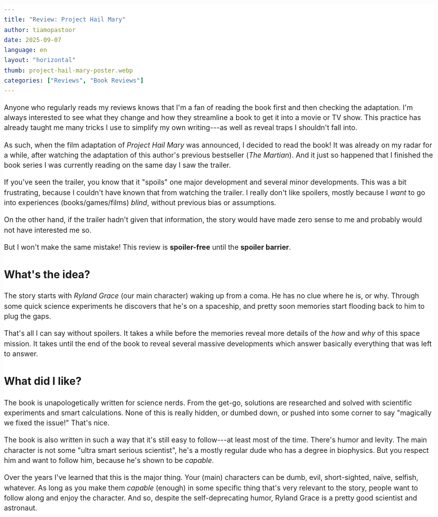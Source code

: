 ```yaml
---
title: "Review: Project Hail Mary"
author: tiamopastoor
date: 2025-09-07
language: en
layout: "horizontal"
thumb: project-hail-mary-poster.webp
categories: ["Reviews", "Book Reviews"]
---
```


Anyone who regularly reads my reviews knows that I'm a fan of reading the book first and then checking the adaptation. I'm always interested to see what they change and how they streamline a book to get it into a movie or TV show. This practice has already taught me many tricks I use to simplify my own writing---as well as reveal traps I shouldn't fall into.

As such, when the film adaptation of _Project Hail Mary_ was announced, I decided to read the book! It was already on my radar for a while, after watching the adaptation of this author's previous bestseller (_The Martian_). And it just so happened that I finished the book series I was currently reading on the same day I saw the trailer.

If you've seen the trailer, you know that it "spoils" one major development and several minor developments. This was a bit frustrating, because I couldn't have known that from watching the trailer. I really don't like spoilers, mostly because I _want_ to go into experiences (books/games/films) _blind_, without previous bias or assumptions. 

On the other hand, if the trailer hadn't given that information, the story would have made zero sense to me and probably would not have interested me so.

But I won't make the same mistake! This review is **spoiler-free** until the **spoiler barrier**.

## What's the idea?

The story starts with _Ryland Grace_ (our main character) waking up from a coma. He has no clue where he is, or why. Through some quick science experiments he discovers that he's on a spaceship, and pretty soon memories start flooding back to him to plug the gaps.

That's all I can say without spoilers. It takes a while before the memories reveal more details of the _how_ and _why_ of this space mission. It takes until the end of the book to reveal several massive developments which answer basically everything that was left to answer.

## What did I like?

The book is unapologetically written for science nerds. From the get-go, solutions are researched and solved with scientific experiments and smart calculations. None of this is really hidden, or dumbed down, or pushed into some corner to say "magically we fixed the issue!" That's nice.

The book is also written in such a way that it's still easy to follow---at least most of the time. There's humor and levity. The main character is not some "ultra smart serious scientist", he's a mostly regular dude who has a degree in biophysics. But you respect him and want to follow him, because he's shown to be _capable_. 

Over the years I've learned that this is the major thing. Your (main) characters can be dumb, evil, short-sighted, naïve, selfish, whatever. As long as you make them _capable_ (enough) in some specific thing that's very relevant to the story, people want to follow along and enjoy the character. And so, despite the self-deprecating humor, Ryland Grace is a pretty good scientist and astronaut.
